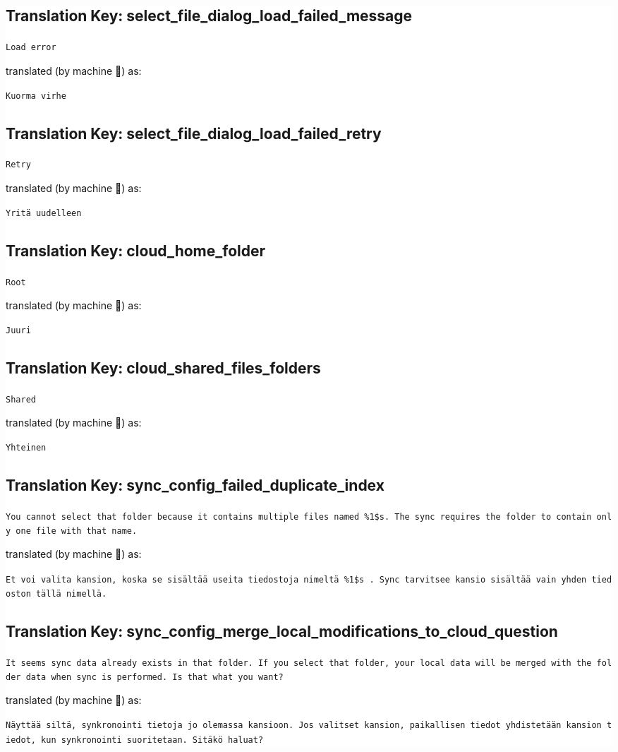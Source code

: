 
## Translation Key: select_file_dialog_load_failed_message
```
Load error
```
translated (by machine 🤖) as:
```
Kuorma virhe
```


## Translation Key: select_file_dialog_load_failed_retry
```
Retry
```
translated (by machine 🤖) as:
```
Yritä uudelleen
```


## Translation Key: cloud_home_folder
```
Root
```
translated (by machine 🤖) as:
```
Juuri
```


## Translation Key: cloud_shared_files_folders
```
Shared
```
translated (by machine 🤖) as:
```
Yhteinen
```


## Translation Key: sync_config_failed_duplicate_index
```
You cannot select that folder because it contains multiple files named %1$s. The sync requires the folder to contain only one file with that name.
```
translated (by machine 🤖) as:
```
Et voi valita kansion, koska se sisältää useita tiedostoja nimeltä %1$s . Sync tarvitsee kansio sisältää vain yhden tiedoston tällä nimellä.
```


## Translation Key: sync_config_merge_local_modifications_to_cloud_question
```
It seems sync data already exists in that folder. If you select that folder, your local data will be merged with the folder data when sync is performed. Is that what you want?
```
translated (by machine 🤖) as:
```
Näyttää siltä, ​​synkronointi tietoja jo olemassa kansioon. Jos valitset kansion, paikallisen tiedot yhdistetään kansion tiedot, kun synkronointi suoritetaan. Sitäkö haluat?
```
